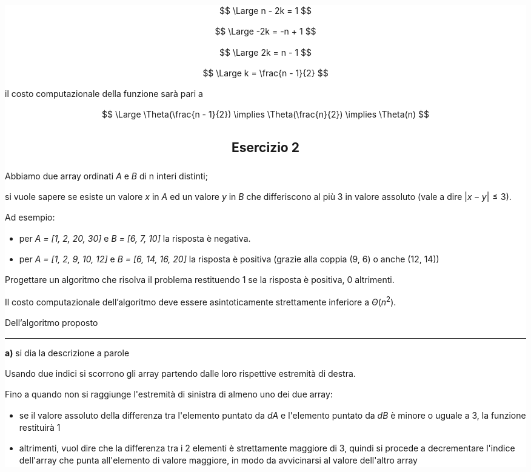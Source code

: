 $$
    \Large n - 2k = 1
$$

$$
    \Large -2k = -n + 1
$$

$$
    \Large 2k = n - 1
$$

$$
    \Large k = \frac{n - 1}{2}
$$

il costo computazionale della funzione sarà pari a

$$
    \Large \Theta(\frac{n - 1}{2}) \implies \Theta(\frac{n}{2}) \implies \Theta(n)
$$

## <p align="center"> Esercizio 2 </p>

Abbiamo due array ordinati *A* e *B* di n interi distinti;

si vuole sapere se esiste un valore *x* in *A* ed un valore *y* in *B* che differiscono al più 3 in valore assoluto (vale a dire $|x − y| \leq 3$).

Ad esempio:

- per *A = [1, 2, 20, 30]* e *B = [6, 7, 10]* la risposta è negativa.

- per *A = [1, 2, 9, 10, 12]* e *B = [6, 14, 16, 20]* la risposta è positiva (grazie alla coppia (9, 6) o anche (12, 14))

Progettare un algoritmo che risolva il problema restituendo 1 se la risposta è positiva, 0 altrimenti.

Il costo computazionale dell’algoritmo deve essere asintoticamente strettamente inferiore a $\Theta(n^2)$.

Dell’algoritmo proposto

---

**a)** si dia la descrizione a parole

Usando due indici si scorrono gli array partendo dalle loro rispettive estremità di destra.

Fino a quando non si raggiunge l'estremità di sinistra di almeno uno dei due array:

- se il valore assoluto della differenza tra l'elemento puntato da *dA* e l'elemento puntato da *dB* è minore o uguale a 3, la funzione restituirà 1

- altrimenti, vuol dire che la differenza tra i 2 elementi è strettamente maggiore di 3, quindi si procede a decrementare l'indice dell'array che punta all'elemento di valore maggiore, in modo da avvicinarsi al valore dell'altro array
